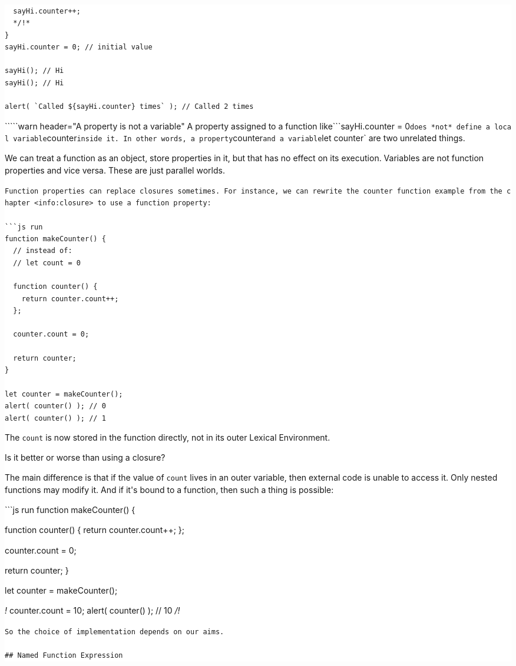 ```text
  sayHi.counter++;
  */!*
}
sayHi.counter = 0; // initial value

sayHi(); // Hi
sayHi(); // Hi

alert( `Called ${sayHi.counter} times` ); // Called 2 times
```

`````warn header="A property is not a variable" A property assigned to a function like```sayHi.counter = 0`does *not* define a local variable`counter`inside it. In other words, a property`counter`and a variable`let counter\` are two unrelated things.

We can treat a function as an object, store properties in it, but that has no effect on its execution. Variables are not function properties and vice versa. These are just parallel worlds.

```text
Function properties can replace closures sometimes. For instance, we can rewrite the counter function example from the chapter <info:closure> to use a function property:

```js run
function makeCounter() {
  // instead of:
  // let count = 0

  function counter() {
    return counter.count++;
  };

  counter.count = 0;

  return counter;
}

let counter = makeCounter();
alert( counter() ); // 0
alert( counter() ); // 1
```

The `count` is now stored in the function directly, not in its outer Lexical Environment.

Is it better or worse than using a closure?

The main difference is that if the value of `count` lives in an outer variable, then external code is unable to access it. Only nested functions may modify it. And if it's bound to a function, then such a thing is possible:

\`\`\`js run function makeCounter\(\) {

function counter\(\) { return counter.count++; };

counter.count = 0;

return counter; }

let counter = makeCounter\(\);

_!_ counter.count = 10; alert\( counter\(\) \); // 10 _/!_

```text
So the choice of implementation depends on our aims.

## Named Function Expression

`````
